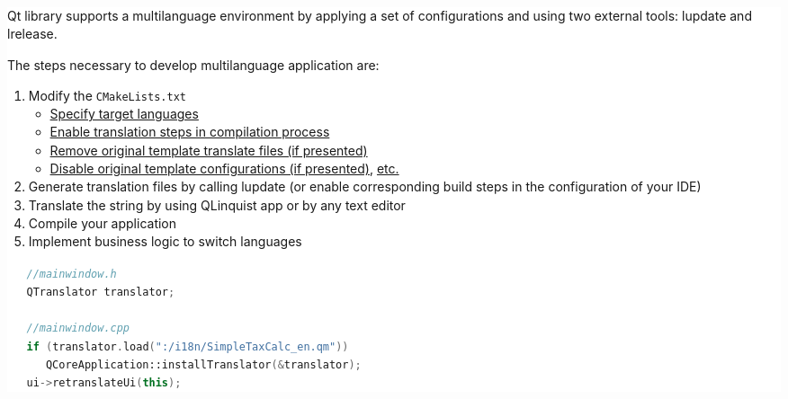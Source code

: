 Qt library supports a multilanguage environment by applying a set of configurations and using two external tools: lupdate and lrelease. 

The steps necessary to develop multilanguage application are:

1. Modify the `CMakeLists.txt`
   * [Specify target languages](./CMakeLists.txt#L15-L16)
   * [Enable translation steps in compilation process](./CMakeLists.txt#L37-L37)
   * [Remove original template translate files (if presented)](./CMakeLists.txt#L24-L24)
   * [Disable original template configurations (if presented)](./CMakeLists.txt#L51-L52), [etc. ](./CMakeLists.txt#L38-L38)
2. Generate translation files by calling lupdate (or enable corresponding build steps in the configuration of your IDE)
3. Translate the string by using QLinquist app or by any text editor
4. Compile your application
5. Implement business logic to switch languages

```c++
   //mainwindow.h 
   QTranslator translator;
   
   //mainwindow.cpp
   if (translator.load(":/i18n/SimpleTaxCalc_en.qm"))
      QCoreApplication::installTranslator(&translator);
   ui->retranslateUi(this);
```
